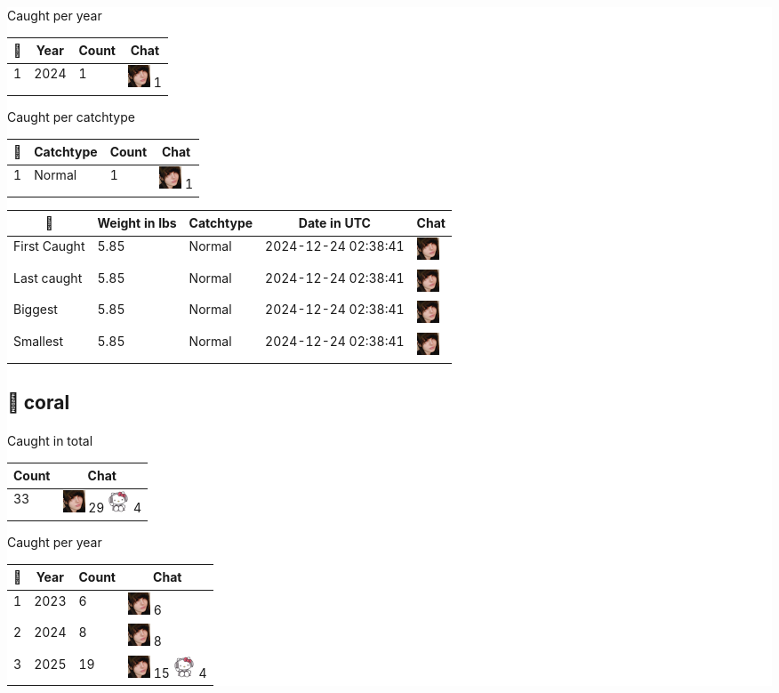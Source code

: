 Caught per year

| 🧭 | Year | Count | Chat |
|-------|-------|-------|-------|
| 1 | 2024 | 1 | ![breadworms](https://raw.githubusercontent.com/blableblup/gofish/main/images/players/breadworms.png) 1 |

Caught per catchtype

| 🧭 | Catchtype | Count | Chat |
|-------|-------|-------|-------|
| 1 | Normal | 1 | ![breadworms](https://raw.githubusercontent.com/blableblup/gofish/main/images/players/breadworms.png) 1 |

| 🧭 | Weight in lbs | Catchtype | Date in UTC | Chat |
|-------|-------|-------|-------|-------|
| First Caught | 5.85 | Normal | 2024-12-24 02:38:41 | ![breadworms](https://raw.githubusercontent.com/blableblup/gofish/main/images/players/breadworms.png) |
| Last caught | 5.85 | Normal | 2024-12-24 02:38:41 | ![breadworms](https://raw.githubusercontent.com/blableblup/gofish/main/images/players/breadworms.png) |
| Biggest | 5.85 | Normal | 2024-12-24 02:38:41 | ![breadworms](https://raw.githubusercontent.com/blableblup/gofish/main/images/players/breadworms.png) |
| Smallest | 5.85 | Normal | 2024-12-24 02:38:41 | ![breadworms](https://raw.githubusercontent.com/blableblup/gofish/main/images/players/breadworms.png) |

## 🪸 coral
Caught in total

| Count | Chat |
|-------|-------|
| 33 | ![breadworms](https://raw.githubusercontent.com/blableblup/gofish/main/images/players/breadworms.png) 29 ![vaiastol](https://raw.githubusercontent.com/blableblup/gofish/main/images/players/vaiastol.png) 4 |

Caught per year

| 🪸 | Year | Count | Chat |
|-------|-------|-------|-------|
| 1 | 2023 | 6 | ![breadworms](https://raw.githubusercontent.com/blableblup/gofish/main/images/players/breadworms.png) 6 |
| 2 | 2024 | 8 | ![breadworms](https://raw.githubusercontent.com/blableblup/gofish/main/images/players/breadworms.png) 8 |
| 3 | 2025 | 19 | ![breadworms](https://raw.githubusercontent.com/blableblup/gofish/main/images/players/breadworms.png) 15 ![vaiastol](https://raw.githubusercontent.com/blableblup/gofish/main/images/players/vaiastol.png) 4 |
